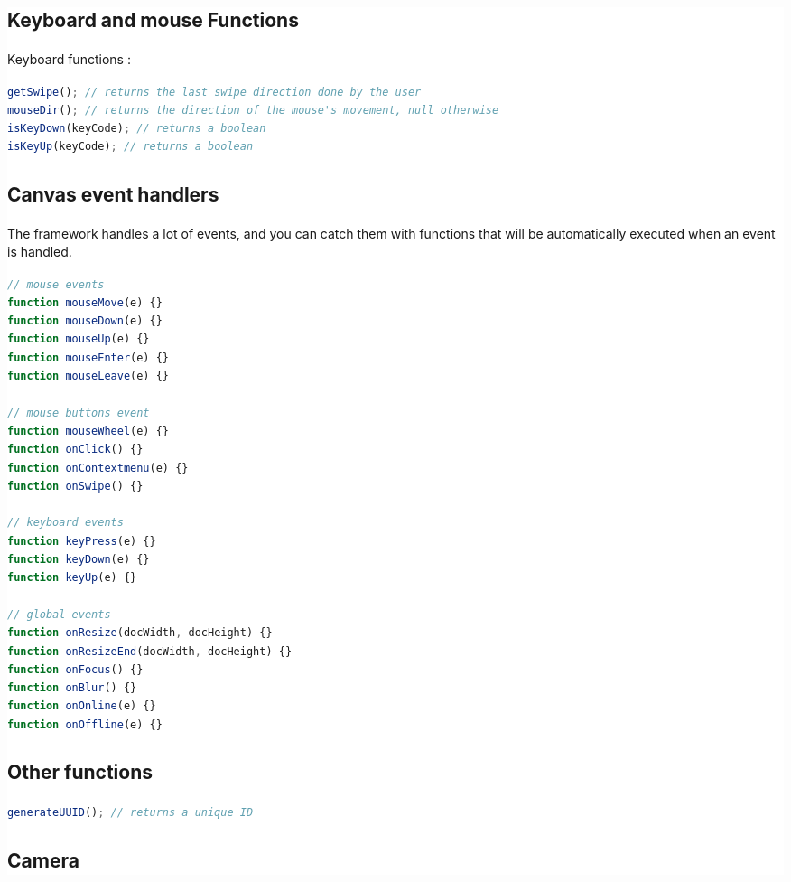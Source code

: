 
## Keyboard and mouse Functions
Keyboard functions :
```js
getSwipe(); // returns the last swipe direction done by the user
mouseDir(); // returns the direction of the mouse's movement, null otherwise
isKeyDown(keyCode); // returns a boolean
isKeyUp(keyCode); // returns a boolean
```


## Canvas event handlers

The framework handles a lot of events, and you can catch them with functions that will be automatically executed when an event is handled.
```js
// mouse events
function mouseMove(e) {}
function mouseDown(e) {}
function mouseUp(e) {}
function mouseEnter(e) {}
function mouseLeave(e) {}

// mouse buttons event
function mouseWheel(e) {}
function onClick() {}
function onContextmenu(e) {}
function onSwipe() {}

// keyboard events
function keyPress(e) {}
function keyDown(e) {}
function keyUp(e) {}

// global events
function onResize(docWidth, docHeight) {}
function onResizeEnd(docWidth, docHeight) {}
function onFocus() {}
function onBlur() {}
function onOnline(e) {}
function onOffline(e) {}
```

## Other functions

```js
generateUUID(); // returns a unique ID
```


## Camera
